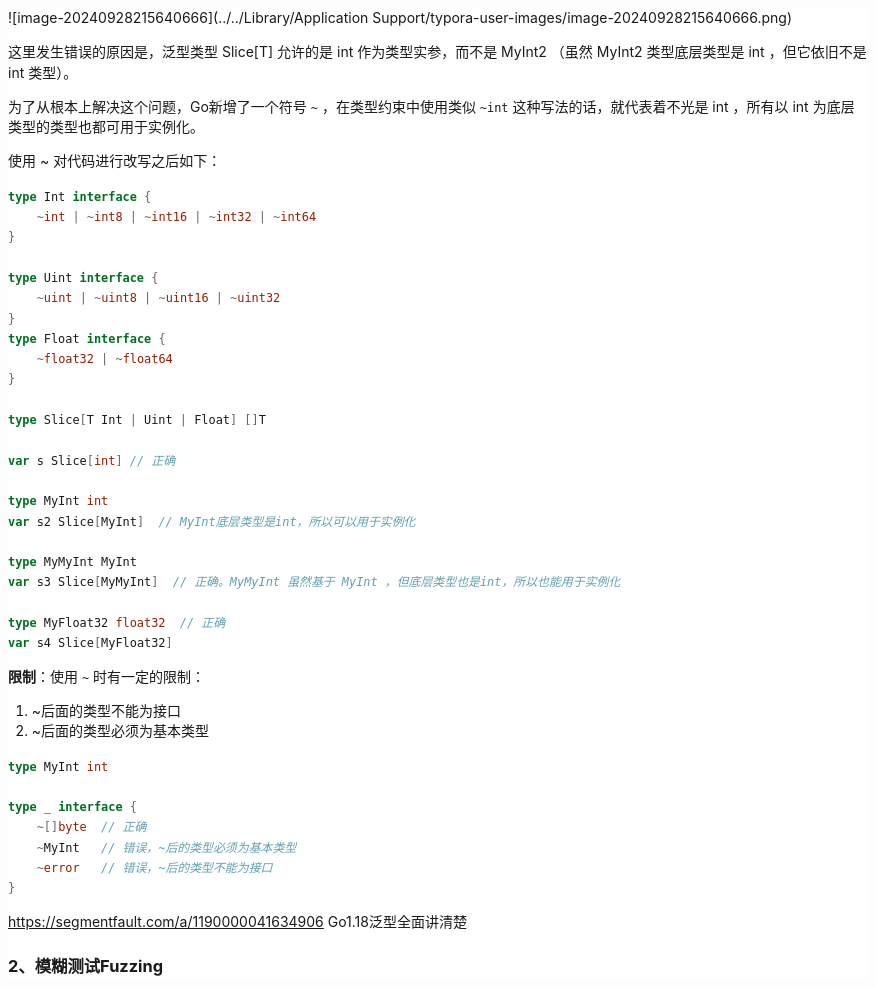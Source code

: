 ```go
```

![image-20240928215640666](../../Library/Application Support/typora-user-images/image-20240928215640666.png)

这里发生错误的原因是，泛型类型 Slice[T] 允许的是 int 作为类型实参，而不是 MyInt2 （虽然 MyInt2 类型底层类型是 int ，但它依旧不是 int 类型）。

为了从根本上解决这个问题，Go新增了一个符号 `~` ，在类型约束中使用类似 `~int` 这种写法的话，就代表着不光是 int ，所有以 int 为底层类型的类型也都可用于实例化。

使用 ~ 对代码进行改写之后如下：

```go
type Int interface {
    ~int | ~int8 | ~int16 | ~int32 | ~int64
}

type Uint interface {
    ~uint | ~uint8 | ~uint16 | ~uint32
}
type Float interface {
    ~float32 | ~float64
}

type Slice[T Int | Uint | Float] []T 

var s Slice[int] // 正确

type MyInt int
var s2 Slice[MyInt]  // MyInt底层类型是int，所以可以用于实例化

type MyMyInt MyInt
var s3 Slice[MyMyInt]  // 正确。MyMyInt 虽然基于 MyInt ，但底层类型也是int，所以也能用于实例化

type MyFloat32 float32  // 正确
var s4 Slice[MyFloat32]
```

**限制**：使用 `~` 时有一定的限制：

1. ~后面的类型不能为接口
2. ~后面的类型必须为基本类型

```go
type MyInt int

type _ interface {
    ~[]byte  // 正确
    ~MyInt   // 错误，~后的类型必须为基本类型
    ~error   // 错误，~后的类型不能为接口
}
```

https://segmentfault.com/a/1190000041634906  Go1.18泛型全面讲清楚

### 2、**模糊测试Fuzzing**
